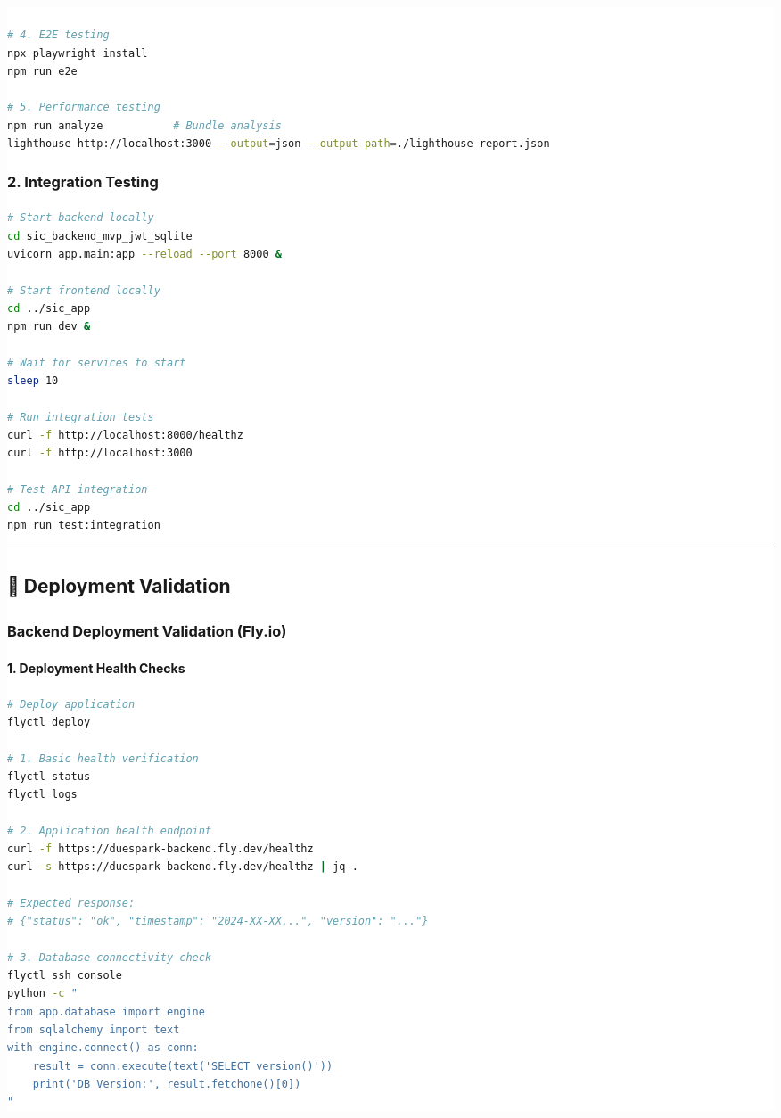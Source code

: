 ```bash

# 4. E2E testing
npx playwright install
npm run e2e

# 5. Performance testing
npm run analyze           # Bundle analysis
lighthouse http://localhost:3000 --output=json --output-path=./lighthouse-report.json
```

### 2. Integration Testing
```bash
# Start backend locally
cd sic_backend_mvp_jwt_sqlite
uvicorn app.main:app --reload --port 8000 &

# Start frontend locally
cd ../sic_app
npm run dev &

# Wait for services to start
sleep 10

# Run integration tests
curl -f http://localhost:8000/healthz
curl -f http://localhost:3000

# Test API integration
cd ../sic_app
npm run test:integration
```

---

## 🚀 Deployment Validation

### Backend Deployment Validation (Fly.io)

#### 1. Deployment Health Checks
```bash
# Deploy application
flyctl deploy

# 1. Basic health verification
flyctl status
flyctl logs

# 2. Application health endpoint
curl -f https://duespark-backend.fly.dev/healthz
curl -s https://duespark-backend.fly.dev/healthz | jq .

# Expected response:
# {"status": "ok", "timestamp": "2024-XX-XX...", "version": "..."}

# 3. Database connectivity check
flyctl ssh console
python -c "
from app.database import engine
from sqlalchemy import text
with engine.connect() as conn:
    result = conn.execute(text('SELECT version()'))
    print('DB Version:', result.fetchone()[0])
"
```
